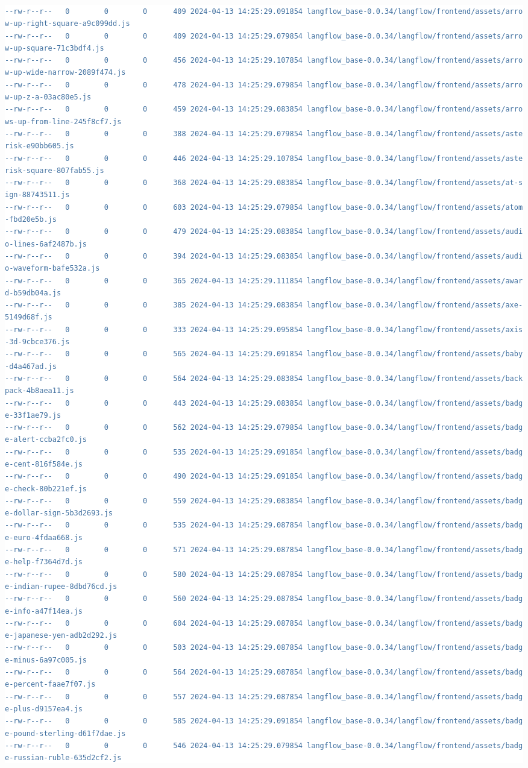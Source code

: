 ```diff
--rw-r--r--   0        0        0      409 2024-04-13 14:25:29.091854 langflow_base-0.0.34/langflow/frontend/assets/arrow-up-right-square-a9c099dd.js
--rw-r--r--   0        0        0      409 2024-04-13 14:25:29.079854 langflow_base-0.0.34/langflow/frontend/assets/arrow-up-square-71c3bdf4.js
--rw-r--r--   0        0        0      456 2024-04-13 14:25:29.107854 langflow_base-0.0.34/langflow/frontend/assets/arrow-up-wide-narrow-2089f474.js
--rw-r--r--   0        0        0      478 2024-04-13 14:25:29.079854 langflow_base-0.0.34/langflow/frontend/assets/arrow-up-z-a-03ac80e5.js
--rw-r--r--   0        0        0      459 2024-04-13 14:25:29.083854 langflow_base-0.0.34/langflow/frontend/assets/arrows-up-from-line-245f8cf7.js
--rw-r--r--   0        0        0      388 2024-04-13 14:25:29.079854 langflow_base-0.0.34/langflow/frontend/assets/asterisk-e90bb605.js
--rw-r--r--   0        0        0      446 2024-04-13 14:25:29.107854 langflow_base-0.0.34/langflow/frontend/assets/asterisk-square-807fab55.js
--rw-r--r--   0        0        0      368 2024-04-13 14:25:29.083854 langflow_base-0.0.34/langflow/frontend/assets/at-sign-88743511.js
--rw-r--r--   0        0        0      603 2024-04-13 14:25:29.079854 langflow_base-0.0.34/langflow/frontend/assets/atom-fbd20e5b.js
--rw-r--r--   0        0        0      479 2024-04-13 14:25:29.083854 langflow_base-0.0.34/langflow/frontend/assets/audio-lines-6af2487b.js
--rw-r--r--   0        0        0      394 2024-04-13 14:25:29.083854 langflow_base-0.0.34/langflow/frontend/assets/audio-waveform-bafe532a.js
--rw-r--r--   0        0        0      365 2024-04-13 14:25:29.111854 langflow_base-0.0.34/langflow/frontend/assets/award-b59db04a.js
--rw-r--r--   0        0        0      385 2024-04-13 14:25:29.083854 langflow_base-0.0.34/langflow/frontend/assets/axe-5149d68f.js
--rw-r--r--   0        0        0      333 2024-04-13 14:25:29.095854 langflow_base-0.0.34/langflow/frontend/assets/axis-3d-9cbce376.js
--rw-r--r--   0        0        0      565 2024-04-13 14:25:29.091854 langflow_base-0.0.34/langflow/frontend/assets/baby-d4a467ad.js
--rw-r--r--   0        0        0      564 2024-04-13 14:25:29.083854 langflow_base-0.0.34/langflow/frontend/assets/backpack-4b8aea11.js
--rw-r--r--   0        0        0      443 2024-04-13 14:25:29.083854 langflow_base-0.0.34/langflow/frontend/assets/badge-33f1ae79.js
--rw-r--r--   0        0        0      562 2024-04-13 14:25:29.079854 langflow_base-0.0.34/langflow/frontend/assets/badge-alert-ccba2fc0.js
--rw-r--r--   0        0        0      535 2024-04-13 14:25:29.091854 langflow_base-0.0.34/langflow/frontend/assets/badge-cent-816f584e.js
--rw-r--r--   0        0        0      490 2024-04-13 14:25:29.091854 langflow_base-0.0.34/langflow/frontend/assets/badge-check-80b221ef.js
--rw-r--r--   0        0        0      559 2024-04-13 14:25:29.083854 langflow_base-0.0.34/langflow/frontend/assets/badge-dollar-sign-5b3d2693.js
--rw-r--r--   0        0        0      535 2024-04-13 14:25:29.087854 langflow_base-0.0.34/langflow/frontend/assets/badge-euro-4fdaa668.js
--rw-r--r--   0        0        0      571 2024-04-13 14:25:29.087854 langflow_base-0.0.34/langflow/frontend/assets/badge-help-f7364d7d.js
--rw-r--r--   0        0        0      580 2024-04-13 14:25:29.087854 langflow_base-0.0.34/langflow/frontend/assets/badge-indian-rupee-8dbd76cd.js
--rw-r--r--   0        0        0      560 2024-04-13 14:25:29.087854 langflow_base-0.0.34/langflow/frontend/assets/badge-info-a47f14ea.js
--rw-r--r--   0        0        0      604 2024-04-13 14:25:29.087854 langflow_base-0.0.34/langflow/frontend/assets/badge-japanese-yen-adb2d292.js
--rw-r--r--   0        0        0      503 2024-04-13 14:25:29.087854 langflow_base-0.0.34/langflow/frontend/assets/badge-minus-6a97c005.js
--rw-r--r--   0        0        0      564 2024-04-13 14:25:29.087854 langflow_base-0.0.34/langflow/frontend/assets/badge-percent-faae7f07.js
--rw-r--r--   0        0        0      557 2024-04-13 14:25:29.087854 langflow_base-0.0.34/langflow/frontend/assets/badge-plus-d9157ea4.js
--rw-r--r--   0        0        0      585 2024-04-13 14:25:29.091854 langflow_base-0.0.34/langflow/frontend/assets/badge-pound-sterling-d61f7dae.js
--rw-r--r--   0        0        0      546 2024-04-13 14:25:29.079854 langflow_base-0.0.34/langflow/frontend/assets/badge-russian-ruble-635d2cf2.js
```